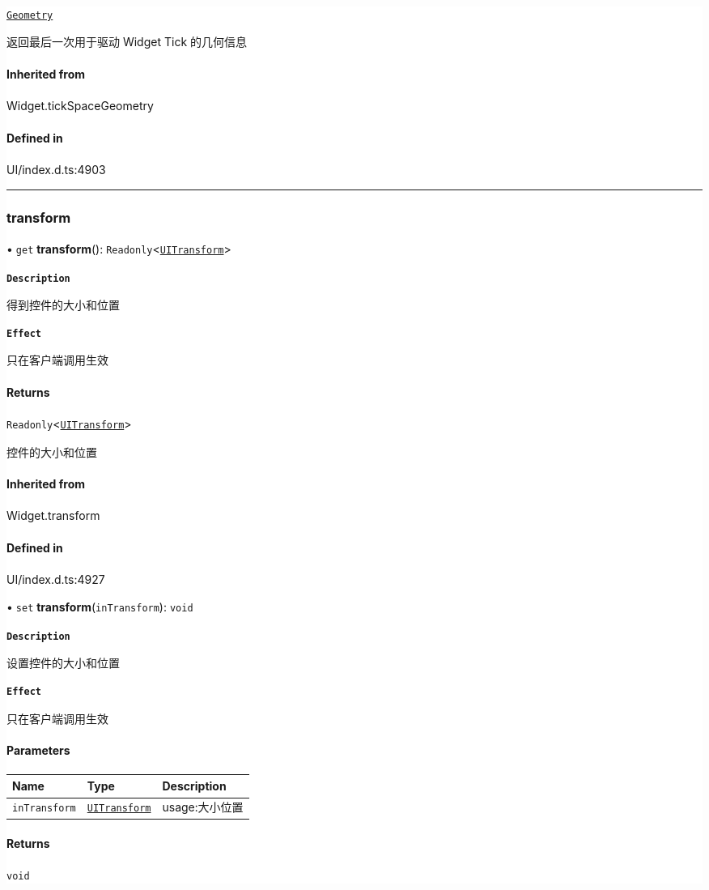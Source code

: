 [`Geometry`](UI.UI.Geometry.md)

返回最后一次用于驱动 Widget Tick 的几何信息

#### Inherited from

Widget.tickSpaceGeometry

#### Defined in

UI/index.d.ts:4903

---

### transform

• `get` **transform**(): `Readonly`<[`UITransform`](UI.UI.UITransform.md)\>

**`Description`**

得到控件的大小和位置

**`Effect`**

只在客户端调用生效

#### Returns

`Readonly`<[`UITransform`](UI.UI.UITransform.md)\>

控件的大小和位置

#### Inherited from

Widget.transform

#### Defined in

UI/index.d.ts:4927

• `set` **transform**(`inTransform`): `void`

**`Description`**

设置控件的大小和位置

**`Effect`**

只在客户端调用生效

#### Parameters

| Name          | Type                                  | Description    |
| :------------ | :------------------------------------ | :------------- |
| `inTransform` | [`UITransform`](UI.UI.UITransform.md) | usage:大小位置 |

#### Returns

`void`
